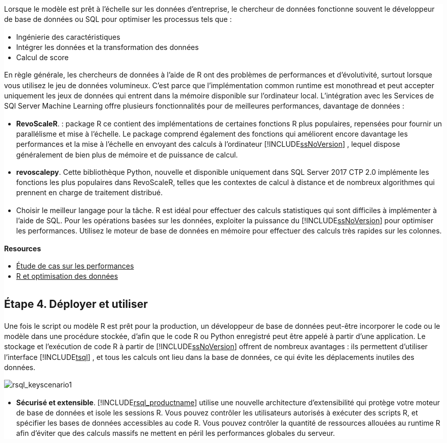Lorsque le modèle est prêt à l’échelle sur les données d’entreprise, le chercheur de données fonctionne souvent le développeur de base de données ou SQL pour optimiser les processus tels que :

+ Ingénierie des caractéristiques
+ Intégrer les données et la transformation des données
+ Calcul de score

En règle générale, les chercheurs de données à l’aide de R ont des problèmes de performances et d’évolutivité, surtout lorsque vous utilisez le jeu de données volumineux. C’est parce que l’implémentation common runtime est monothread et peut accepter uniquement les jeux de données qui entrent dans la mémoire disponible sur l’ordinateur local. L’intégration avec les Services de SQl Server Machine Learning offre plusieurs fonctionnalités pour de meilleures performances, davantage de données :

+ **RevoScaleR**. : package R ce contient des implémentations de certaines fonctions R plus populaires, repensées pour fournir un parallélisme et mise à l’échelle. Le package comprend également des fonctions qui améliorent encore davantage les performances et la mise à l’échelle en envoyant des calculs à l’ordinateur [!INCLUDE[ssNoVersion](../../includes/ssnoversion-md.md)] , lequel dispose généralement de bien plus de mémoire et de puissance de calcul.

+ **revoscalepy**. Cette bibliothèque Python, nouvelle et disponible uniquement dans SQL Server 2017 CTP 2.0 implémente les fonctions les plus populaires dans RevoScaleR, telles que les contextes de calcul à distance et de nombreux algorithmes qui prennent en charge de traitement distribué.

+ Choisir le meilleur langage pour la tâche.  R est idéal pour effectuer des calculs statistiques qui sont difficiles à implémenter à l’aide de SQL. Pour les opérations basées sur les données, exploiter la puissance du [!INCLUDE[ssNoVersion](../../includes/ssnoversion-md.md)] pour optimiser les performances. Utilisez le moteur de base de données en mémoire pour effectuer des calculs très rapides sur les colonnes.

**Resources**

+ [Étude de cas sur les performances](../../advanced-analytics/r/performance-case-study-r-services.md)
+ [R et optimisation des données](../../advanced-analytics/r/r-and-data-optimization-r-services.md)


## <a name="step-4-deploy-and-consume"></a>Étape 4. Déployer et utiliser

Une fois le script ou modèle R est prêt pour la production, un développeur de base de données peut-être incorporer le code ou le modèle dans une procédure stockée, d’afin que le code R ou Python enregistré peut être appelé à partir d’une application. Le stockage et l’exécution de code R à partir de [!INCLUDE[ssNoVersion](../../includes/ssnoversion-md.md)] offrent de nombreux avantages : ils permettent d’utiliser l’interface [!INCLUDE[tsql](../../includes/tsql-md.md)] , et tous les calculs ont lieu dans la base de données, ce qui évite les déplacements inutiles des données.

![rsql_keyscenario1](media/rsql-keyscenario1.png)

+ **Sécurisé et extensible**. [!INCLUDE[rsql_productname](../../includes/rsql-productname-md.md)] utilise une nouvelle architecture d’extensibilité qui protège votre moteur de base de données et isole les sessions R. Vous pouvez contrôler les utilisateurs autorisés à exécuter des scripts R, et spécifier les bases de données accessibles au code R. Vous pouvez contrôler la quantité de ressources allouées au runtime R afin d’éviter que des calculs massifs ne mettent en péril les performances globales du serveur.

